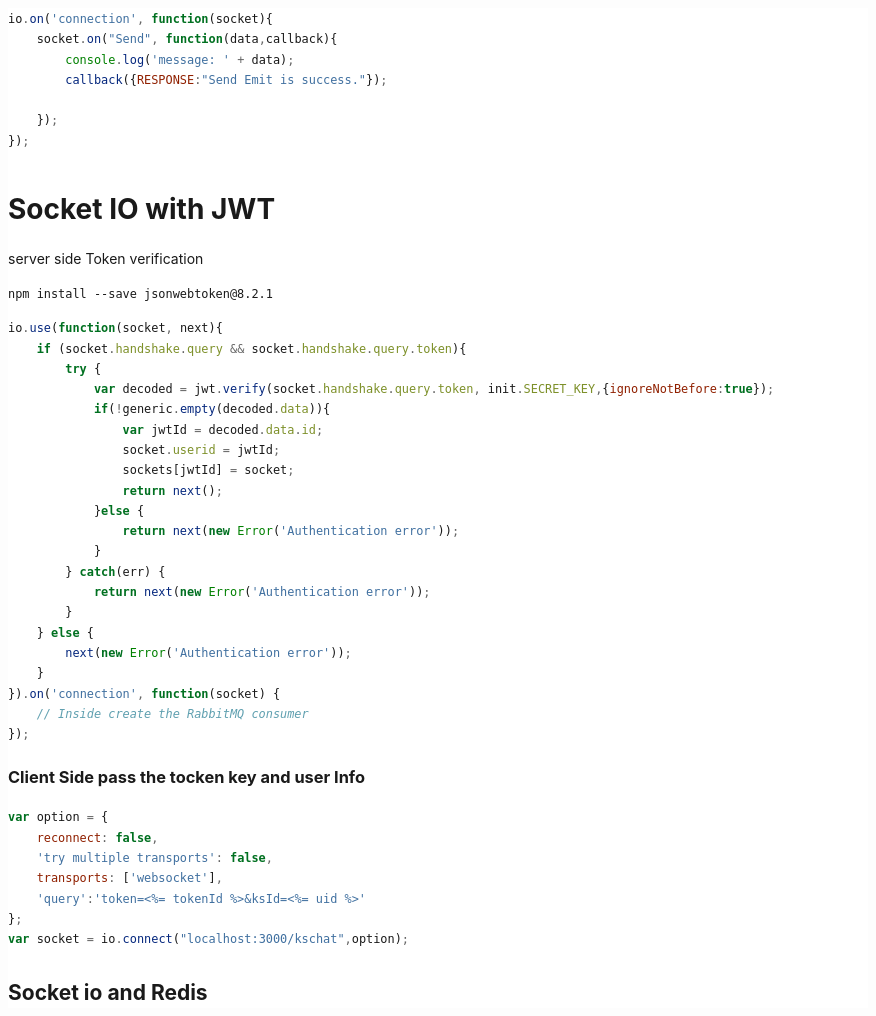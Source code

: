 ```js	
io.on('connection', function(socket){
	socket.on("Send", function(data,callback){
		console.log('message: ' + data);
		callback({RESPONSE:"Send Emit is success."});

	});
});		
```
# Socket IO with JWT
server side Token verification 
		
	npm install --save jsonwebtoken@8.2.1
				
```js
io.use(function(socket, next){		
	if (socket.handshake.query && socket.handshake.query.token){
		try {				
			var decoded = jwt.verify(socket.handshake.query.token, init.SECRET_KEY,{ignoreNotBefore:true});
			if(!generic.empty(decoded.data)){
				var jwtId = decoded.data.id;
				socket.userid = jwtId;
				sockets[jwtId] = socket;
				return next();
			}else {					
				return next(new Error('Authentication error'));					
			}
		} catch(err) {				
			return next(new Error('Authentication error'));
		}
	} else {
		next(new Error('Authentication error'));
	}    
}).on('connection', function(socket) {
	// Inside create the RabbitMQ consumer
});		
```	

### Client Side pass the tocken key and user Info

```js	
var option = {
	reconnect: false,
	'try multiple transports': false,
	transports: ['websocket'],
	'query':'token=<%= tokenId %>&ksId=<%= uid %>'
};
var socket = io.connect("localhost:3000/kschat",option);		
```
## Socket io and Redis
		